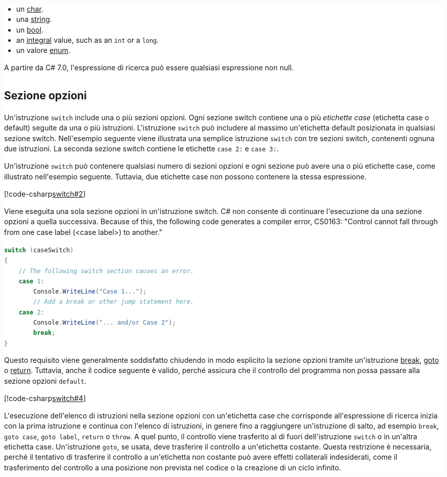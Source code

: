 - un [char](../builtin-types/char.md).
- una [string](../builtin-types/reference-types.md).
- un [bool](bool.md).
- an [integral](../builtin-types/integral-numeric-types.md) value, such as an `int` or a `long`.
- un valore [enum](enum.md).

A partire da C# 7.0, l'espressione di ricerca può essere qualsiasi espressione non null.

## <a name="the-switch-section"></a>Sezione opzioni

Un'istruzione `switch` include una o più sezioni opzioni. Ogni sezione switch contiene una o più *etichette case* (etichetta case o default) seguite da una o più istruzioni. L'istruzione `switch` può includere al massimo un'etichetta default posizionata in qualsiasi sezione switch. Nell'esempio seguente viene illustrata una semplice istruzione `switch` con tre sezioni switch, contenenti ognuna due istruzioni. La seconda sezione switch contiene le etichette `case 2:` e `case 3:`.

Un'istruzione `switch` può contenere qualsiasi numero di sezioni opzioni e ogni sezione può avere una o più etichette case, come illustrato nell'esempio seguente. Tuttavia, due etichette case non possono contenere la stessa espressione.

[!code-csharp[switch#2](~/samples/snippets/csharp/language-reference/keywords/switch/switch2.cs#1)]

Viene eseguita una sola sezione opzioni in un'istruzione switch. C# non consente di continuare l'esecuzione da una sezione opzioni a quella successiva. Because of this, the following code generates a compiler error, CS0163: "Control cannot fall through from one case label (\<case label>) to another."

```csharp
switch (caseSwitch)
{
    // The following switch section causes an error.
    case 1:
        Console.WriteLine("Case 1...");
        // Add a break or other jump statement here.
    case 2:
        Console.WriteLine("... and/or Case 2");
        break;
}
```

Questo requisito viene generalmente soddisfatto chiudendo in modo esplicito la sezione opzioni tramite un'istruzione [break](break.md), [goto](goto.md) o [return](return.md). Tuttavia, anche il codice seguente è valido, perché assicura che il controllo del programma non possa passare alla sezione opzioni `default`.

[!code-csharp[switch#4](~/samples/snippets/csharp/language-reference/keywords/switch/switch4.cs#1)]

L'esecuzione dell'elenco di istruzioni nella sezione opzioni con un'etichetta case che corrisponde all'espressione di ricerca inizia con la prima istruzione e continua con l'elenco di istruzioni, in genere fino a raggiungere un'istruzione di salto, ad esempio `break`, `goto case`, `goto label`, `return` o `throw`. A quel punto, il controllo viene trasferito al di fuori dell'istruzione `switch` o in un'altra etichetta case. Un'istruzione `goto`, se usata, deve trasferire il controllo a un'etichetta costante. Questa restrizione è necessaria, perché il tentativo di trasferire il controllo a un'etichetta non costante può avere effetti collaterali indesiderati, come il trasferimento del controllo a una posizione non prevista nel codice o la creazione di un ciclo infinito.
